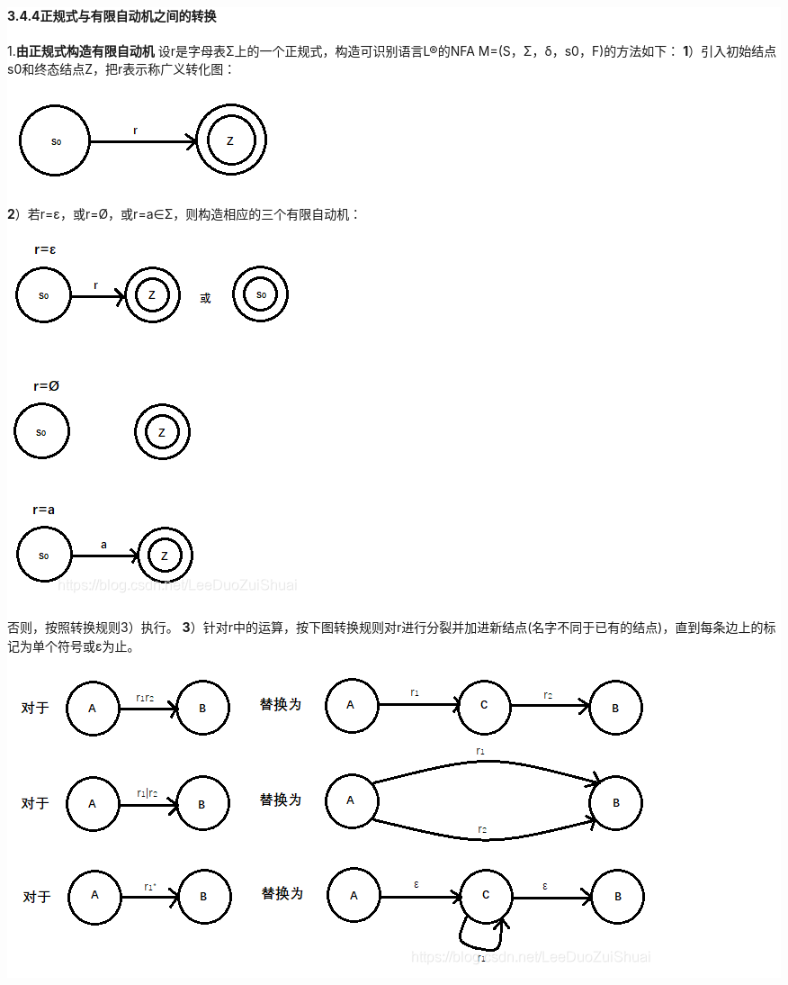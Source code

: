 #### 3.4.4正规式与有限自动机之间的转换

1.**由正规式构造有限自动机**
设r是字母表Σ上的一个正规式，构造可识别语言L®的NFA M=(S，Σ，δ，s0，F)的方法如下：
  **1**）引入初始结点s0和终态结点Z，把r表示称广义转化图：

![在这里插入图片描述](images/20200315184843457.png)

 **2**）若r=ε，或r=Ø，或r=a∈Σ，则构造相应的三个有限自动机：

![在这里插入图片描述](images/watermark,type_ZmFuZ3poZW5naGVpdGk,shadow_10,text_aHR0cHM6Ly9ibG9nLmNzZG4ubmV0L0xlZUR1b1p1aVNodWFp,size_16,color_FFFFFF,t_70-170114966760412.png)

否则，按照转换规则3）执行。
  **3**）针对r中的运算，按下图转换规则对r进行分裂并加进新结点(名字不同于已有的结点)，直到每条边上的标记为单个符号或ε为止。

![在这里插入图片描述](images/watermark,type_ZmFuZ3poZW5naGVpdGk,shadow_10,text_aHR0cHM6Ly9ibG9nLmNzZG4ubmV0L0xlZUR1b1p1aVNodWFp,size_16,color_FFFFFF,t_70-170114968508614.png)

